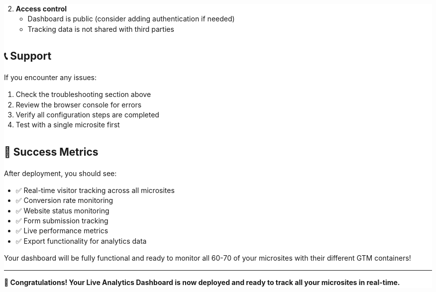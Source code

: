 2. **Access control**
   - Dashboard is public (consider adding authentication if needed)
   - Tracking data is not shared with third parties

## 📞 Support

If you encounter any issues:

1. Check the troubleshooting section above
2. Review the browser console for errors
3. Verify all configuration steps are completed
4. Test with a single microsite first

## 🎯 Success Metrics

After deployment, you should see:

- ✅ Real-time visitor tracking across all microsites
- ✅ Conversion rate monitoring
- ✅ Website status monitoring
- ✅ Form submission tracking
- ✅ Live performance metrics
- ✅ Export functionality for analytics data

Your dashboard will be fully functional and ready to monitor all 60-70 of your microsites with their different GTM containers!

---

**🎉 Congratulations! Your Live Analytics Dashboard is now deployed and ready to track all your microsites in real-time.**
